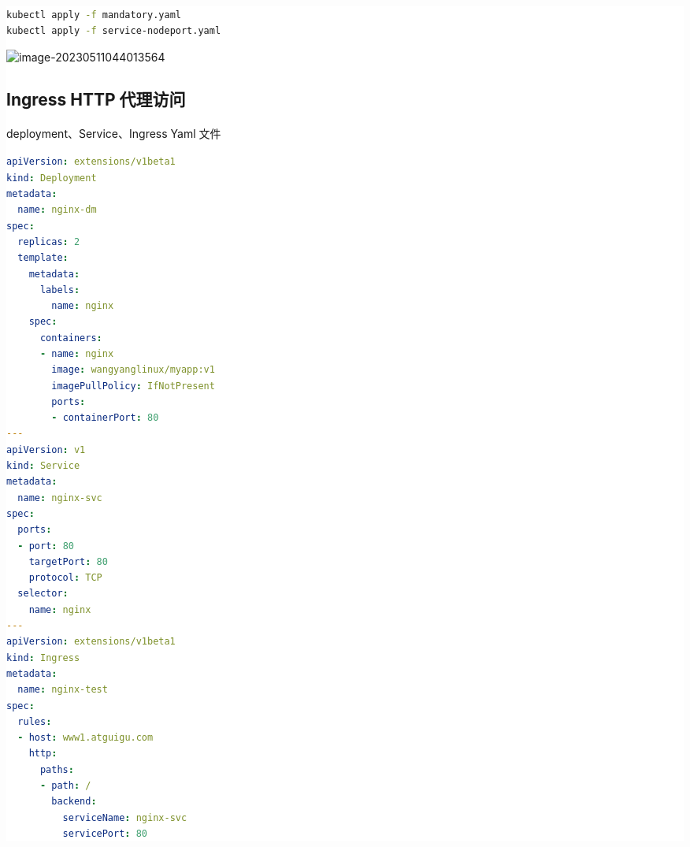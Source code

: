 ```bash
kubectl apply -f mandatory.yaml
kubectl apply -f service-nodeport.yaml
```

![image-20230511044013564](https://img.onmicrosoft.cn/k8s/202305110440337.png)

## Ingress HTTP 代理访问

deployment、Service、Ingress Yaml 文件

```yaml
apiVersion: extensions/v1beta1
kind: Deployment
metadata:
  name: nginx-dm
spec:
  replicas: 2
  template:
    metadata:
      labels:
        name: nginx
    spec:
      containers:
      - name: nginx
        image: wangyanglinux/myapp:v1
        imagePullPolicy: IfNotPresent
        ports:
        - containerPort: 80
---
apiVersion: v1
kind: Service
metadata:
  name: nginx-svc
spec:
  ports:
  - port: 80
    targetPort: 80
    protocol: TCP
  selector:
    name: nginx
---
apiVersion: extensions/v1beta1
kind: Ingress
metadata:
  name: nginx-test
spec:
  rules:
  - host: www1.atguigu.com
    http:
      paths:
      - path: /
        backend:
          serviceName: nginx-svc
          servicePort: 80
```
